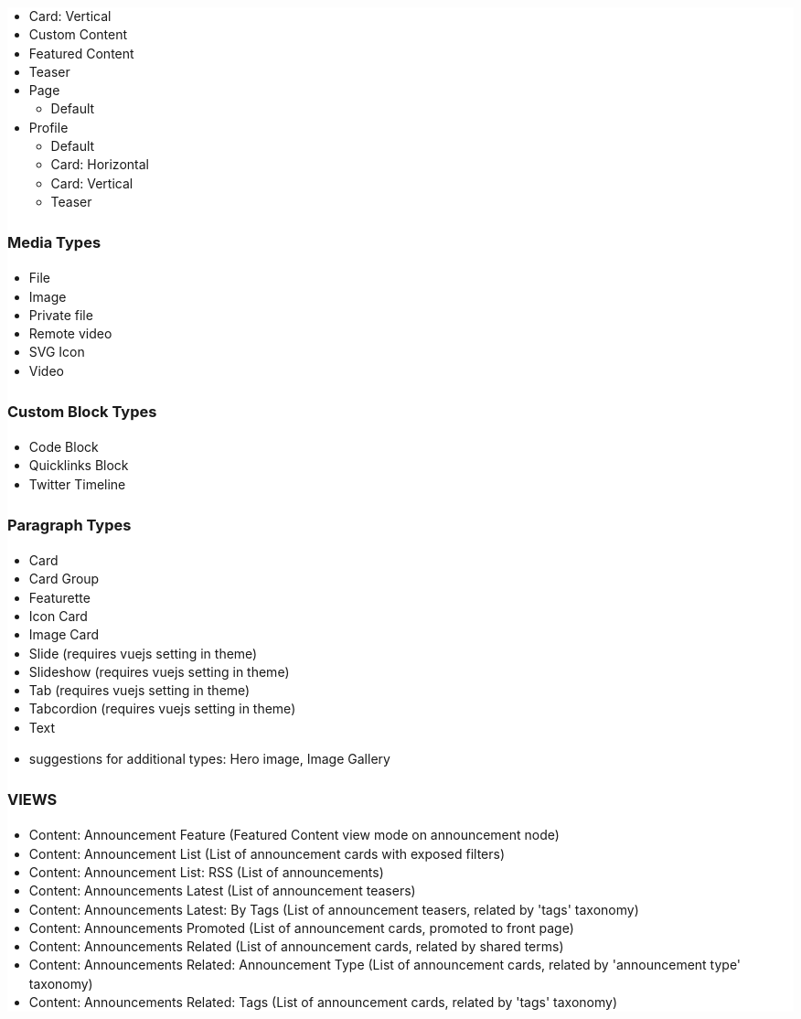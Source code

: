   - Card: Vertical
  - Custom Content
  - Featured Content
  - Teaser
- Page
  - Default
- Profile
  - Default
  - Card: Horizontal
  - Card: Vertical
  - Teaser

### Media Types

- File
- Image
- Private file
- Remote video
- SVG Icon
- Video

### Custom Block Types

- Code Block
- Quicklinks Block
- Twitter Timeline

### Paragraph Types

- Card
- Card Group
- Featurette
- Icon Card
- Image Card
- Slide (requires vuejs setting in theme)
- Slideshow (requires vuejs setting in theme)
- Tab (requires vuejs setting in theme)
- Tabcordion (requires vuejs setting in theme)
- Text

* suggestions for additional types: Hero image, Image Gallery

### VIEWS

- Content: Announcement Feature (Featured Content view mode on announcement node)
- Content: Announcement List (List of announcement cards with exposed filters)
- Content: Announcement List: RSS (List of announcements)
- Content: Announcements Latest (List of announcement teasers)
- Content: Announcements Latest: By Tags (List of announcement teasers, related by 'tags' taxonomy)
- Content: Announcements Promoted (List of announcement cards, promoted to front page)
- Content: Announcements Related (List of announcement cards, related by shared terms)
- Content: Announcements Related: Announcement Type (List of announcement cards, related by 'announcement type' taxonomy)
- Content: Announcements Related: Tags (List of announcement cards, related by 'tags' taxonomy)
